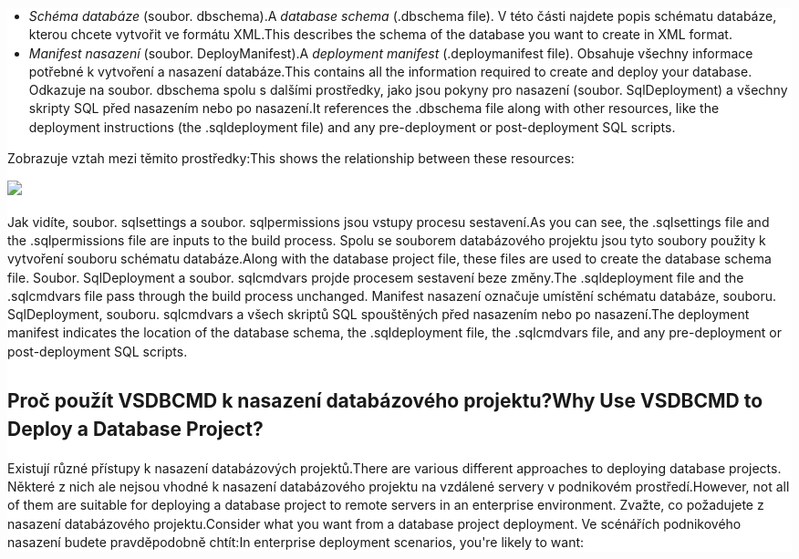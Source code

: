 - <span data-ttu-id="45b7f-123">*Schéma databáze* (soubor. dbschema).</span><span class="sxs-lookup"><span data-stu-id="45b7f-123">A *database schema* (.dbschema file).</span></span> <span data-ttu-id="45b7f-124">V této části najdete popis schématu databáze, kterou chcete vytvořit ve formátu XML.</span><span class="sxs-lookup"><span data-stu-id="45b7f-124">This describes the schema of the database you want to create in XML format.</span></span>
- <span data-ttu-id="45b7f-125">*Manifest nasazení* (soubor. DeployManifest).</span><span class="sxs-lookup"><span data-stu-id="45b7f-125">A *deployment manifest* (.deploymanifest file).</span></span> <span data-ttu-id="45b7f-126">Obsahuje všechny informace potřebné k vytvoření a nasazení databáze.</span><span class="sxs-lookup"><span data-stu-id="45b7f-126">This contains all the information required to create and deploy your database.</span></span> <span data-ttu-id="45b7f-127">Odkazuje na soubor. dbschema spolu s dalšími prostředky, jako jsou pokyny pro nasazení (soubor. SqlDeployment) a všechny skripty SQL před nasazením nebo po nasazení.</span><span class="sxs-lookup"><span data-stu-id="45b7f-127">It references the .dbschema file along with other resources, like the deployment instructions (the .sqldeployment file) and any pre-deployment or post-deployment SQL scripts.</span></span>

<span data-ttu-id="45b7f-128">Zobrazuje vztah mezi těmito prostředky:</span><span class="sxs-lookup"><span data-stu-id="45b7f-128">This shows the relationship between these resources:</span></span>

![](deploying-database-projects/_static/image2.png)

<span data-ttu-id="45b7f-129">Jak vidíte, soubor. sqlsettings a soubor. sqlpermissions jsou vstupy procesu sestavení.</span><span class="sxs-lookup"><span data-stu-id="45b7f-129">As you can see, the .sqlsettings file and the .sqlpermissions file are inputs to the build process.</span></span> <span data-ttu-id="45b7f-130">Spolu se souborem databázového projektu jsou tyto soubory použity k vytvoření souboru schématu databáze.</span><span class="sxs-lookup"><span data-stu-id="45b7f-130">Along with the database project file, these files are used to create the database schema file.</span></span> <span data-ttu-id="45b7f-131">Soubor. SqlDeployment a soubor. sqlcmdvars projde procesem sestavení beze změny.</span><span class="sxs-lookup"><span data-stu-id="45b7f-131">The .sqldeployment file and the .sqlcmdvars file pass through the build process unchanged.</span></span> <span data-ttu-id="45b7f-132">Manifest nasazení označuje umístění schématu databáze, souboru. SqlDeployment, souboru. sqlcmdvars a všech skriptů SQL spouštěných před nasazením nebo po nasazení.</span><span class="sxs-lookup"><span data-stu-id="45b7f-132">The deployment manifest indicates the location of the database schema, the .sqldeployment file, the .sqlcmdvars file, and any pre-deployment or post-deployment SQL scripts.</span></span>

## <a name="why-use-vsdbcmd-to-deploy-a-database-project"></a><span data-ttu-id="45b7f-133">Proč použít VSDBCMD k nasazení databázového projektu?</span><span class="sxs-lookup"><span data-stu-id="45b7f-133">Why Use VSDBCMD to Deploy a Database Project?</span></span>

<span data-ttu-id="45b7f-134">Existují různé přístupy k nasazení databázových projektů.</span><span class="sxs-lookup"><span data-stu-id="45b7f-134">There are various different approaches to deploying database projects.</span></span> <span data-ttu-id="45b7f-135">Některé z nich ale nejsou vhodné k nasazení databázového projektu na vzdálené servery v podnikovém prostředí.</span><span class="sxs-lookup"><span data-stu-id="45b7f-135">However, not all of them are suitable for deploying a database project to remote servers in an enterprise environment.</span></span> <span data-ttu-id="45b7f-136">Zvažte, co požadujete z nasazení databázového projektu.</span><span class="sxs-lookup"><span data-stu-id="45b7f-136">Consider what you want from a database project deployment.</span></span> <span data-ttu-id="45b7f-137">Ve scénářích podnikového nasazení budete pravděpodobně chtít:</span><span class="sxs-lookup"><span data-stu-id="45b7f-137">In enterprise deployment scenarios, you're likely to want:</span></span>
